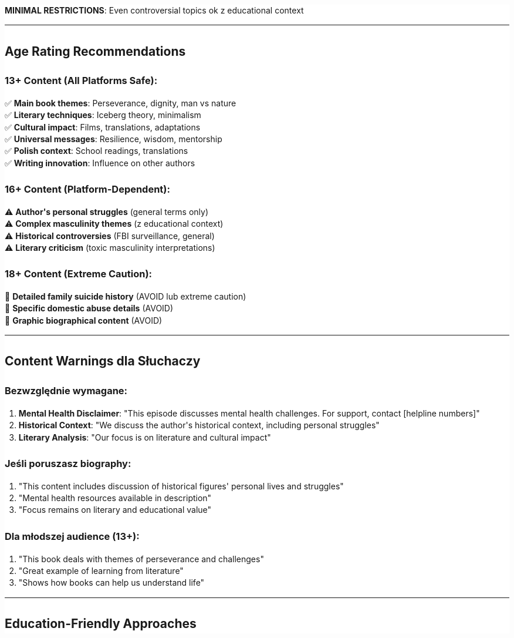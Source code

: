 **MINIMAL RESTRICTIONS**: Even controversial topics ok z educational context

---

## Age Rating Recommendations

### 13+ Content (All Platforms Safe):
✅ **Main book themes**: Perseverance, dignity, man vs nature  
✅ **Literary techniques**: Iceberg theory, minimalism  
✅ **Cultural impact**: Films, translations, adaptations  
✅ **Universal messages**: Resilience, wisdom, mentorship  
✅ **Polish context**: School readings, translations  
✅ **Writing innovation**: Influence on other authors  

### 16+ Content (Platform-Dependent):
⚠️ **Author's personal struggles** (general terms only)  
⚠️ **Complex masculinity themes** (z educational context)  
⚠️ **Historical controversies** (FBI surveillance, general)  
⚠️ **Literary criticism** (toxic masculinity interpretations)  

### 18+ Content (Extreme Caution):
🚨 **Detailed family suicide history** (AVOID lub extreme caution)  
🚨 **Specific domestic abuse details** (AVOID)  
🚨 **Graphic biographical content** (AVOID)  

---

## Content Warnings dla Słuchaczy

### Bezwzględnie wymagane:
1. **Mental Health Disclaimer**: "This episode discusses mental health challenges. For support, contact [helpline numbers]"
2. **Historical Context**: "We discuss the author's historical context, including personal struggles"
3. **Literary Analysis**: "Our focus is on literature and cultural impact"

### Jeśli poruszasz biography:
1. "This content includes discussion of historical figures' personal lives and struggles"
2. "Mental health resources available in description"
3. "Focus remains on literary and educational value"

### Dla młodszej audience (13+):
1. "This book deals with themes of perseverance and challenges"
2. "Great example of learning from literature"
3. "Shows how books can help us understand life"

---

## Education-Friendly Approaches
